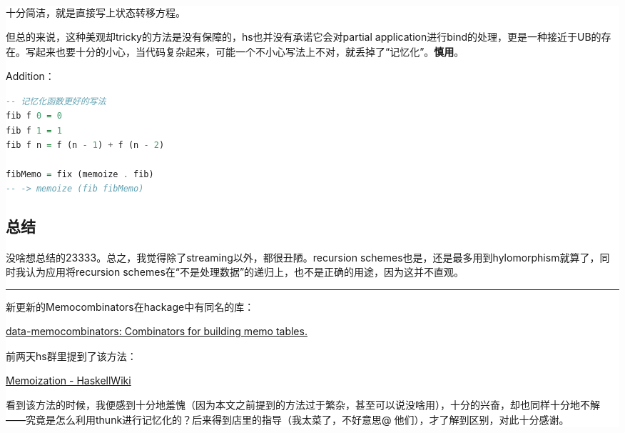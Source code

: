 十分简洁，就是直接写上状态转移方程。

  


但总的来说，这种美观却tricky的方法是没有保障的，hs也并没有承诺它会对partial application进行bind的处理，更是一种接近于UB的存在。写起来也要十分的小心，当代码复杂起来，可能一个不小心写法上不对，就丢掉了“记忆化”。**慎用**。

Addition：

````haskell
-- 记忆化函数更好的写法
fib f 0 = 0
fib f 1 = 1
fib f n = f (n - 1) + f (n - 2)
​
fibMemo = fix (memoize . fib)
-- -> memoize (fib fibMemo)
````

  


## 总结

没啥想总结的23333。总之，我觉得除了streaming以外，都很丑陋。recursion schemes也是，还是最多用到hylomorphism就算了，同时我认为应用将recursion schemes在“不是处理数据”的递归上，也不是正确的用途，因为这并不直观。

---

新更新的Memocombinators在hackage中有同名的库：

[data-memocombinators: Combinators for building memo tables.](https://hackage.haskell.org/package/data-memocombinators)

前两天hs群里提到了该方法：

[Memoization - HaskellWiki](https://wiki.haskell.org/Memoization)

看到该方法的时候，我便感到十分地羞愧（因为本文之前提到的方法过于繁杂，甚至可以说没啥用），十分的兴奋，却也同样十分地不解——究竟是怎么利用thunk进行记忆化的？后来得到店里的指导（我太菜了，不好意思@ 他们），才了解到区别，对此十分感谢。
